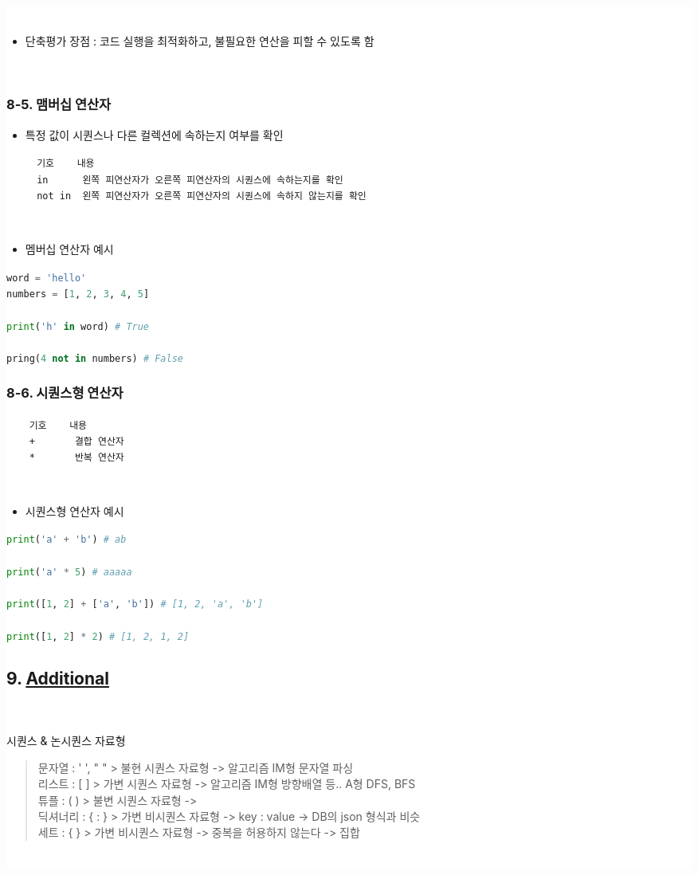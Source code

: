 <br>

- 단축평가 장점 : 코드 실행을 최적화하고, 불필요한 연산을 피할 수 있도록 함

<br>

### 8-5. 맴버십 연산자
- 특정 값이 시퀀스나 다른 컬렉션에 속하는지 여부를 확인

        기호    내용
        in      왼쪽 피연산자가 오른쪽 피연산자의 시퀀스에 속하는지를 확인
        not in  왼쪽 피연산자가 오른쪽 피연산자의 시퀀스에 속하지 않는지를 확인
        
<br>

- 멤버십 연산자 예시
```python
word = 'hello'
numbers = [1, 2, 3, 4, 5]

print('h' in word) # True

pring(4 not in numbers) # False
```

### 8-6. 시퀀스형 연산자

        기호    내용
        +       결합 연산자
        *       반복 연산자
     
<br>

- 시퀀스형 연산자 예시
```python
print('a' + 'b') # ab

print('a' * 5) # aaaaa

print([1, 2] + ['a', 'b']) # [1, 2, 'a', 'b']

print([1, 2] * 2) # [1, 2, 1, 2]
```

## 9. [Additional](#목차)

<br>

시퀀스 & 논시퀀스 자료형
>문자열 : ' ', " " > 불현 시퀀스 자료형 -> 알고리즘 IM형 문자열 파싱 <br>
>리스트 : [ ] > 가변 시퀀스 자료형 -> 알고리즘 IM형 방향배열 등.. A형 DFS, BFS <br>
>튜플   : ( ) > 불변 시퀀스 자료형 -> <br>
>딕셔너리 : { : } > 가변 비시퀀스 자료형 -> key : value -> DB의 json 형식과 비슷 <br>
>세트 : { } > 가변 비시퀀스 자료형 -> 중복을 허용하지 않는다 -> 집합

<br>
